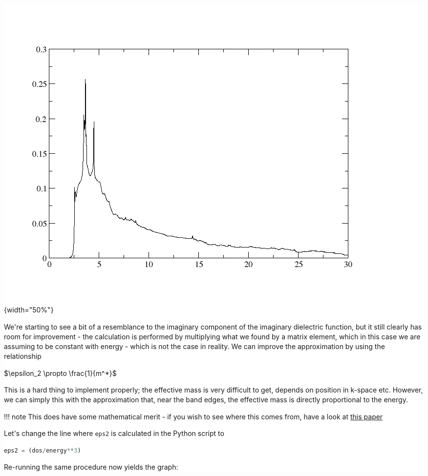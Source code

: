 ![First Imaginary Approximation](first_approx.png){width="50%"}

We're starting to see a bit of a resemblance to the imaginary component of the imaginary dielectric function, but it still clearly has room for improvement - the calculation is performed by multiplying what we found by a matrix element, which in this case we are assuming to be constant with energy - which is not the case in reality. We can improve the approximation by using the relationship

$\epsilon_2 \propto \frac{1}{m^*}$

This is a hard thing to implement properly; the effective mass is very difficult to get, depends on position in k-space etc. However, we can simply this with the approximation that, near the band edges, the effective mass is directly proportional to the energy.

!!! note
    This does have some mathematical merit - if you wish to see where this comes from, have a look at [this paper](https://arxiv.org/abs/1207.4282)

Let's change the line where `eps2` is calculated in the Python script to

```py
eps2 = (dos/energy**3)
```

Re-running the same procedure now yields the graph:
